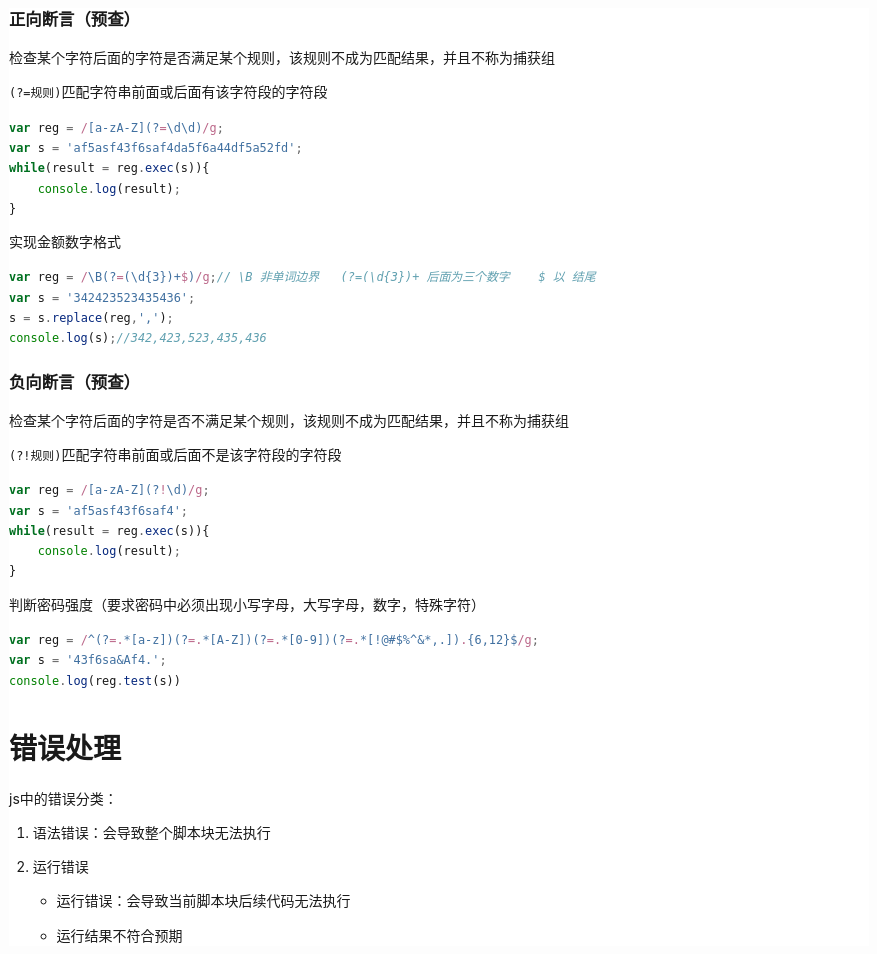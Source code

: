 ### 正向断言（预查）

检查某个字符后面的字符是否满足某个规则，该规则不成为匹配结果，并且不称为捕获组

``(?=规则)``匹配字符串前面或后面有该字符段的字符段

```js
var reg = /[a-zA-Z](?=\d\d)/g;
var s = 'af5asf43f6saf4da5f6a44df5a52fd';
while(result = reg.exec(s)){
    console.log(result);
}
```

实现金额数字格式

```js
var reg = /\B(?=(\d{3})+$)/g;// \B 非单词边界   (?=(\d{3})+ 后面为三个数字    $ 以 结尾
var s = '342423523435436';
s = s.replace(reg,',');
console.log(s);//342,423,523,435,436
```

### 负向断言（预查）

检查某个字符后面的字符是否不满足某个规则，该规则不成为匹配结果，并且不称为捕获组

``(?!规则)``匹配字符串前面或后面不是该字符段的字符段


```js
var reg = /[a-zA-Z](?!\d)/g;
var s = 'af5asf43f6saf4';
while(result = reg.exec(s)){
    console.log(result);
}
```

判断密码强度（要求密码中必须出现小写字母，大写字母，数字，特殊字符）

```js
var reg = /^(?=.*[a-z])(?=.*[A-Z])(?=.*[0-9])(?=.*[!@#$%^&*,.]).{6,12}$/g;
var s = '43f6sa&Af4.';
console.log(reg.test(s))
```

# 错误处理

js中的错误分类：

1. 语法错误：会导致整个脚本块无法执行

2. 运行错误

    - 运行错误：会导致当前脚本块后续代码无法执行

    - 运行结果不符合预期
